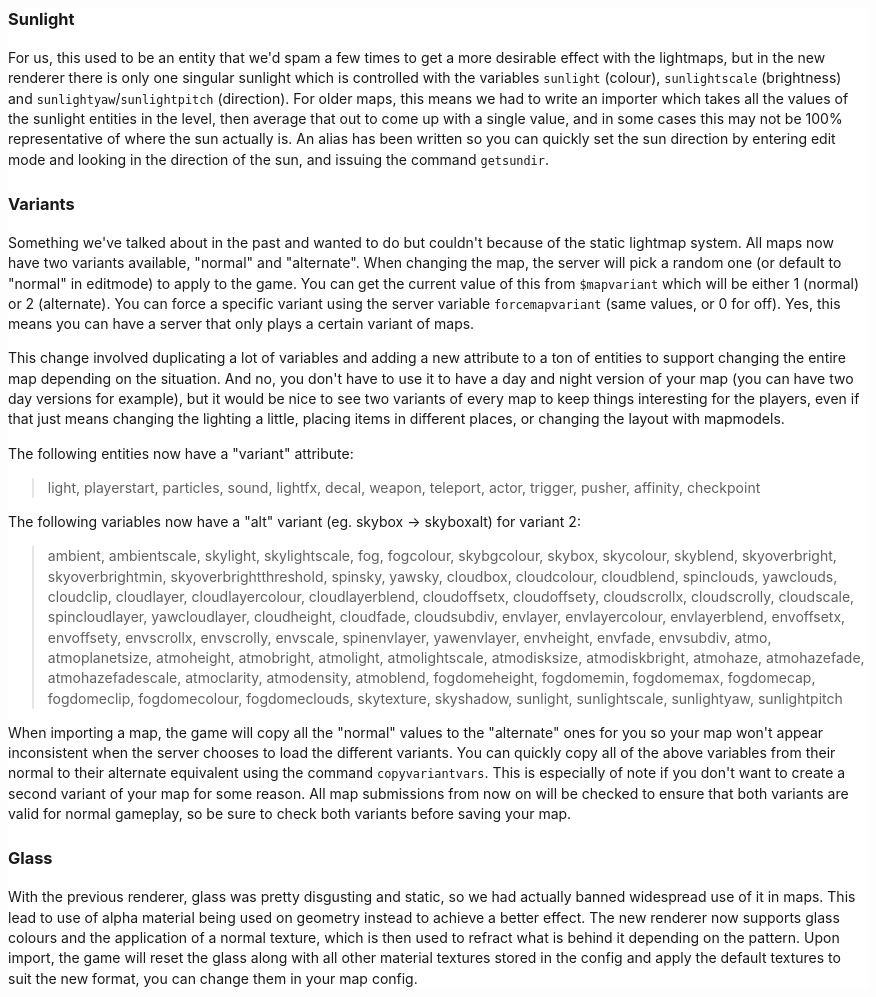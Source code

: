 ### Sunlight
For us, this used to be an entity that we'd spam a few times to get a more desirable effect with the lightmaps, but in the new renderer there is only one singular sunlight which is controlled with the variables `sunlight` (colour), `sunlightscale` (brightness) and `sunlightyaw`/`sunlightpitch` (direction). For older maps, this means we had to write an importer which takes all the values of the sunlight entities in the level, then average that out to come up with a single value, and in some cases this may not be 100% representative of where the sun actually is. An alias has been written so you can quickly set the sun direction by entering edit mode and looking in the direction of the sun, and issuing the command `getsundir`.

### Variants
Something we've talked about in the past and wanted to do but couldn't because of the static lightmap system. All maps now have two variants available, "normal" and "alternate". When changing the map, the server will pick a random one (or default to "normal" in editmode) to apply to the game. You can get the current value of this from `$mapvariant` which will be either 1 (normal) or 2 (alternate). You can force a specific variant using the server variable `forcemapvariant` (same values, or 0 for off). Yes, this means you can have a server that only plays a certain variant of maps.

This change involved duplicating a lot of variables and adding a new attribute to a ton of entities to support changing the entire map depending on the situation. And no, you don't have to use it to have a day and night version of your map (you can have two day versions for example), but it would be nice to see two variants of every map to keep things interesting for the players, even if that just means changing the lighting a little, placing items in different places, or changing the layout with mapmodels.

The following entities now have a "variant" attribute:
> light, playerstart, particles, sound, lightfx, decal, weapon, teleport, actor, trigger, pusher, affinity, checkpoint

The following variables now have a "alt" variant (eg. skybox -> skyboxalt) for variant 2:
> ambient, ambientscale, skylight, skylightscale, fog, fogcolour, skybgcolour, skybox, skycolour, skyblend, skyoverbright, skyoverbrightmin, skyoverbrightthreshold, spinsky, yawsky, cloudbox, cloudcolour, cloudblend, spinclouds, yawclouds, cloudclip, cloudlayer, cloudlayercolour, cloudlayerblend, cloudoffsetx, cloudoffsety, cloudscrollx, cloudscrolly, cloudscale, spincloudlayer, yawcloudlayer, cloudheight, cloudfade, cloudsubdiv, envlayer, envlayercolour, envlayerblend, envoffsetx, envoffsety, envscrollx, envscrolly, envscale, spinenvlayer, yawenvlayer, envheight, envfade, envsubdiv, atmo, atmoplanetsize, atmoheight, atmobright, atmolight, atmolightscale, atmodisksize, atmodiskbright, atmohaze, atmohazefade, atmohazefadescale, atmoclarity, atmodensity, atmoblend, fogdomeheight, fogdomemin, fogdomemax, fogdomecap, fogdomeclip, fogdomecolour, fogdomeclouds, skytexture, skyshadow, sunlight, sunlightscale, sunlightyaw, sunlightpitch

When importing a map, the game will copy all the "normal" values to the "alternate" ones for you so your map won't appear inconsistent when the server chooses to load the different variants. You can quickly copy all of the above variables from their normal to their alternate equivalent using the command `copyvariantvars`. This is especially of note if you don't want to create a second variant of your map for some reason. All map submissions from now on will be checked to ensure that both variants are valid for normal gameplay, so be sure to check both variants before saving your map.

### Glass
With the previous renderer, glass was pretty disgusting and static, so we had actually banned widespread use of it in maps. This lead to use of alpha material being used on geometry instead to achieve a better effect. The new renderer now supports glass colours and the application of a normal texture, which is then used to refract what is behind it depending on the pattern. Upon import, the game will reset the glass along with all other material textures stored in the config and apply the default textures to suit the new format, you can change them in your map config.
